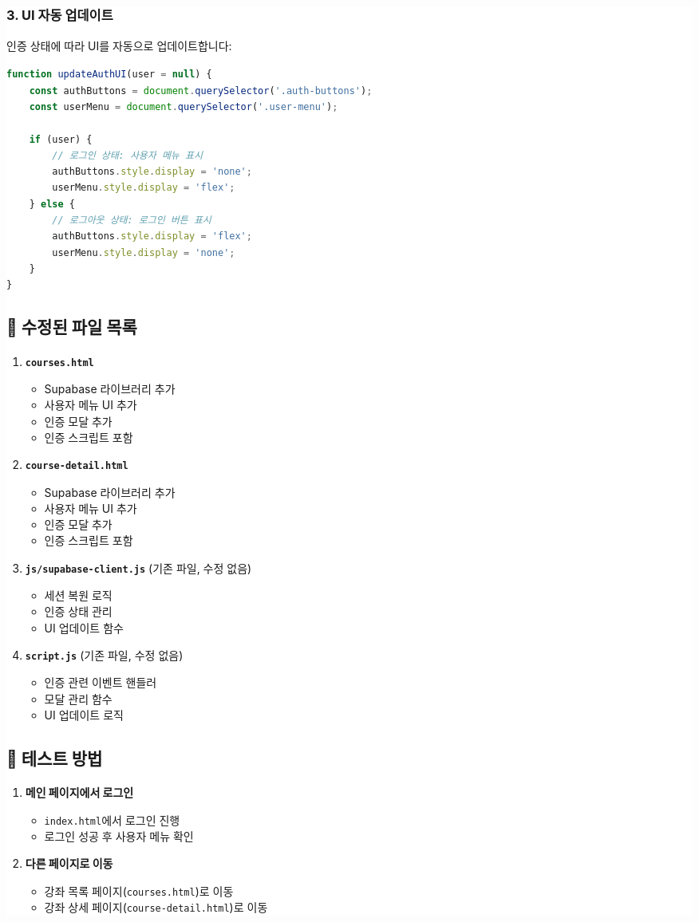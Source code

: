 ### 3. **UI 자동 업데이트**
인증 상태에 따라 UI를 자동으로 업데이트합니다:

```javascript
function updateAuthUI(user = null) {
    const authButtons = document.querySelector('.auth-buttons');
    const userMenu = document.querySelector('.user-menu');
    
    if (user) {
        // 로그인 상태: 사용자 메뉴 표시
        authButtons.style.display = 'none';
        userMenu.style.display = 'flex';
    } else {
        // 로그아웃 상태: 로그인 버튼 표시
        authButtons.style.display = 'flex';
        userMenu.style.display = 'none';
    }
}
```

## 📁 수정된 파일 목록

1. **`courses.html`**
   - Supabase 라이브러리 추가
   - 사용자 메뉴 UI 추가
   - 인증 모달 추가
   - 인증 스크립트 포함

2. **`course-detail.html`**
   - Supabase 라이브러리 추가
   - 사용자 메뉴 UI 추가
   - 인증 모달 추가
   - 인증 스크립트 포함

3. **`js/supabase-client.js`** (기존 파일, 수정 없음)
   - 세션 복원 로직
   - 인증 상태 관리
   - UI 업데이트 함수

4. **`script.js`** (기존 파일, 수정 없음)
   - 인증 관련 이벤트 핸들러
   - 모달 관리 함수
   - UI 업데이트 로직

## 🎯 테스트 방법

1. **메인 페이지에서 로그인**
   - `index.html`에서 로그인 진행
   - 로그인 성공 후 사용자 메뉴 확인

2. **다른 페이지로 이동**
   - 강좌 목록 페이지(`courses.html`)로 이동
   - 강좌 상세 페이지(`course-detail.html`)로 이동
